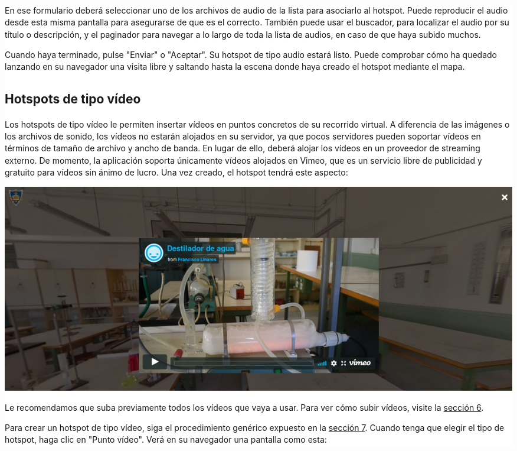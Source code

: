 En ese formulario deberá seleccionar uno de los archivos de audio de la lista para asociarlo al hotspot. Puede reproducir el audio desde esta misma pantalla para asegurarse de que es el correcto. También puede usar el buscador, para localizar el audio por su título o descripción, y el paginador para navegar a lo largo de toda la lista de audios, en caso de que haya subido muchos.

Cuando haya terminado, pulse "Enviar" o "Aceptar". Su hotspot de tipo audio estará listo. Puede comprobar cómo ha quedado lanzando en su navegador una visita libre y saltando hasta la escena donde haya creado el hotspot mediante el mapa.

## Hotspots de tipo vídeo
<a name="video"></a>

Los hotspots de tipo vídeo le permiten insertar vídeos en puntos concretos de su recorrido virtual. A diferencia de las imágenes o los archivos de sonido, los vídeos no estarán alojados en su servidor, ya que pocos servidores pueden soportar vídeos en términos de tamaño de archivo y ancho de banda. En lugar de ello, deberá alojar los vídeos en un proveedor de streaming externo. De momento, la aplicación soporta únicamente vídeos alojados en Vimeo, que es un servicio libre de publicidad y gratuito para vídeos sin ánimo de lucro. Una vez creado, el hotspot tendrá este aspecto:

![](imgs/07-09.jpg)

Le recomendamos que suba previamente todos los vídeos que vaya a usar. Para ver cómo subir vídeos, visite la [sección 6](#subirimagenes)</a>.

Para crear un hotspot de tipo vídeo, siga el procedimiento genérico expuesto en la [sección 7](#hotspots). Cuando tenga que elegir el tipo de hotspot, haga clic en "Punto vídeo". Verá en su navegador una pantalla como esta:
